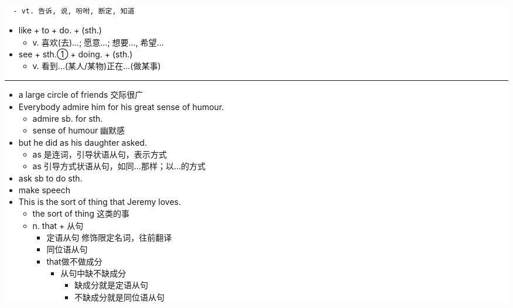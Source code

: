      - vt. 告诉, 说, 吩咐, 断定, 知道
   - like + to + do. + (sth.)
      - v. 喜欢(去)...; 愿意...; 想要..., 希望...
   - see + sth.① + doing. + (sth.)
      - v. 看到...(某人/某物)正在...(做某事)
  
---

- a large circle of friends 交际很广
- Everybody admire him for his great sense of humour.
   - admire sb. for sth. 
   - sense of humour 幽默感
- but he did as his daughter asked.
   - as 是连词，引导状语从句，表示方式
   - as 引导方式状语从句，如同...那样；以...的方式
- ask sb to do sth.
- make speech
- This is the sort of thing that Jeremy loves.
   - the sort of thing 这类的事
   - n. that + 从句 
      - 定语从句 修饰限定名词，往前翻译
      - 同位语从句
      - that做不做成分
         - 从句中缺不缺成分
            - 缺成分就是定语从句
            - 不缺成分就是同位语从句


